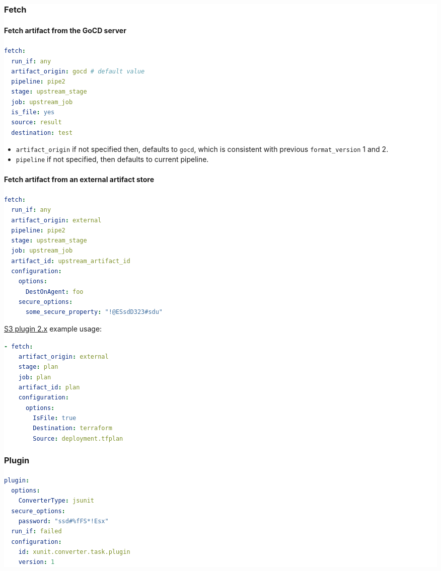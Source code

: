 ### Fetch

#### Fetch artifact from the GoCD server

```yaml
fetch:
  run_if: any
  artifact_origin: gocd # default value
  pipeline: pipe2
  stage: upstream_stage
  job: upstream_job
  is_file: yes
  source: result
  destination: test
```

 * `artifact_origin` if not specified then, defaults to `gocd`, which is consistent with previous `format_version` 1 and 2.
 * `pipeline` if not specified, then defaults to current pipeline.

#### Fetch artifact from an external artifact store

```yaml
fetch:
  run_if: any
  artifact_origin: external
  pipeline: pipe2
  stage: upstream_stage
  job: upstream_job
  artifact_id: upstream_artifact_id
  configuration:
    options:
      DestOnAgent: foo
    secure_options:
      some_secure_property: "!@ESsdD323#sdu"
```

[S3 plugin 2.x](https://github.com/Diogomrol/gocd-s3-artifact-plugin) example usage:
```yaml
- fetch:
    artifact_origin: external
    stage: plan
    job: plan
    artifact_id: plan
    configuration:
      options:
        IsFile: true
        Destination: terraform
        Source: deployment.tfplan
```

### Plugin

```yaml
plugin:
  options:
    ConverterType: jsunit
  secure_options:
    password: "ssd#%fFS*!Esx"
  run_if: failed
  configuration:
    id: xunit.converter.task.plugin
    version: 1
```
